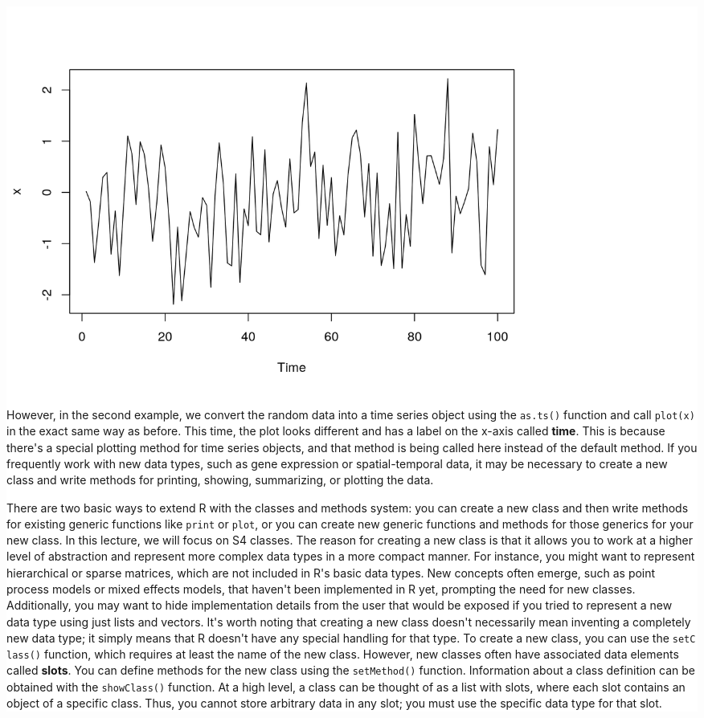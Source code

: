<img src="03-week_files/figure-html/unnamed-chunk-21-1.png" width="672" />

However, in the second example, we convert the random data into a time series object using the `as.ts()` function and call `plot(x)` in the exact same way as before. This time, the plot looks different and has a label on the x-axis called **time**. This is because there's a special plotting method for time series objects, and that method is being called here instead of the default method. If you frequently work with new data types, such as gene expression or spatial-temporal data, it may be necessary to create a new class and write methods for printing, showing, summarizing, or plotting the data. 

There are two basic ways to extend R with the classes and methods system: you can create a new class and then write methods for existing generic functions like `print` or `plot`, or you can create new generic functions and methods for those generics for your new class. In this lecture, we will focus on S4 classes. The reason for creating a new class is that it allows you to work at a higher level of abstraction and represent more complex data types in a more compact manner. For instance, you might want to represent hierarchical or sparse matrices, which are not included in R's basic data types. New concepts often emerge, such as point process models or mixed effects models, that haven't been implemented in R yet, prompting the need for new classes. Additionally, you may want to hide implementation details from the user that would be exposed if you tried to represent a new data type using just lists and vectors. It's worth noting that creating a new class doesn't necessarily mean inventing a completely new data type; it simply means that R doesn't have any special handling for that type. To create a new class, you can use the `setClass()` function, which requires at least the name of the new class. However, new classes often have associated data elements called **slots**. You can define methods for the new class using the `setMethod()` function. Information about a class definition can be obtained with the `showClass()` function. At a high level, a class can be thought of as a list with slots, where each slot contains an object of a specific class. Thus, you cannot store arbitrary data in any slot; you must use the specific data type for that slot.

